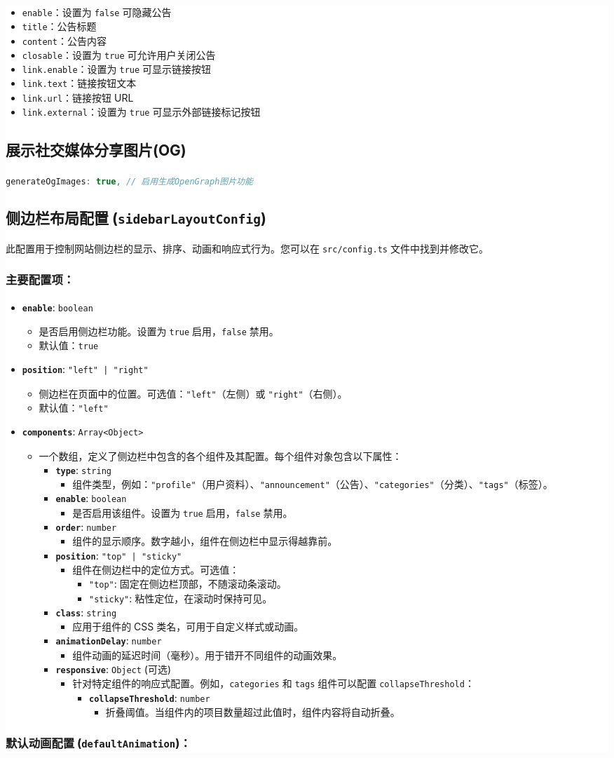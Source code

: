 - `enable`：设置为 `false` 可隐藏公告
- `title`：公告标题
- `content`：公告内容
- `closable`：设置为 `true` 可允许用户关闭公告
- `link.enable`：设置为 `true` 可显示链接按钮
- `link.text`：链接按钮文本
- `link.url`：链接按钮 URL
- `link.external`：设置为 `true` 可显示外部链接标记按钮


## 展示社交媒体分享图片(OG)

```typescript
generateOgImages: true, // 启用生成OpenGraph图片功能
```


## 侧边栏布局配置 (`sidebarLayoutConfig`)

此配置用于控制网站侧边栏的显示、排序、动画和响应式行为。您可以在 `src/config.ts` 文件中找到并修改它。

### 主要配置项：

*   **`enable`**: `boolean`
    *   是否启用侧边栏功能。设置为 `true` 启用，`false` 禁用。
    *   默认值：`true`

*   **`position`**: `"left" | "right"`
    *   侧边栏在页面中的位置。可选值：`"left"`（左侧）或 `"right"`（右侧）。
    *   默认值：`"left"`

*   **`components`**: `Array<Object>`
    *   一个数组，定义了侧边栏中包含的各个组件及其配置。每个组件对象包含以下属性：
        *   **`type`**: `string`
            *   组件类型，例如：`"profile"`（用户资料）、`"announcement"`（公告）、`"categories"`（分类）、`"tags"`（标签）。
        *   **`enable`**: `boolean`
            *   是否启用该组件。设置为 `true` 启用，`false` 禁用。
        *   **`order`**: `number`
            *   组件的显示顺序。数字越小，组件在侧边栏中显示得越靠前。
        *   **`position`**: `"top" | "sticky"`
            *   组件在侧边栏中的定位方式。可选值：
                *   `"top"`: 固定在侧边栏顶部，不随滚动条滚动。
                *   `"sticky"`: 粘性定位，在滚动时保持可见。
        *   **`class`**: `string`
            *   应用于组件的 CSS 类名，可用于自定义样式或动画。
        *   **`animationDelay`**: `number`
            *   组件动画的延迟时间（毫秒）。用于错开不同组件的动画效果。
        *   **`responsive`**: `Object` (可选)
            *   针对特定组件的响应式配置。例如，`categories` 和 `tags` 组件可以配置 `collapseThreshold`：
                *   **`collapseThreshold`**: `number`
                    *   折叠阈值。当组件内的项目数量超过此值时，组件内容将自动折叠。

### 默认动画配置 (`defaultAnimation`)：
